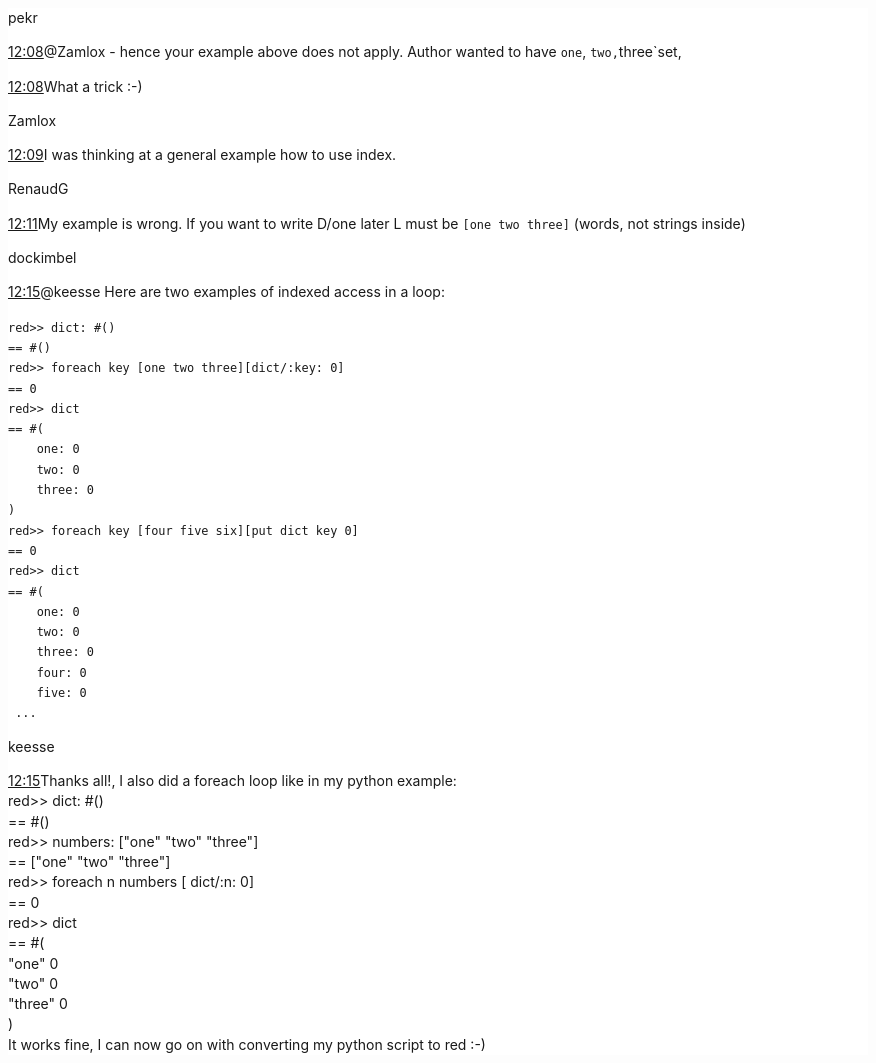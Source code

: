pekr

[12:08](#msg571f5a2f9b4160fa7609e88f)@Zamlox - hence your example above does not apply. Author wanted to have `one`, `two,`three\`set,

[12:08](#msg571f5a590f156f102b40d583)What a trick :-)

Zamlox

[12:09](#msg571f5a814da16e7d13d8dbfb)I was thinking at a general example how to use index.

RenaudG

[12:11](#msg571f5ad88a90ed791312b8ac)My example is wrong. If you want to write D/one later L must be `[one two three]` (words, not strings inside)

dockimbel

[12:15](#msg571f5bc64da16e7d13d8dc59)@keesse Here are two examples of indexed access in a loop:

```
red>> dict: #()
== #()
red>> foreach key [one two three][dict/:key: 0]
== 0
red>> dict
== #(
    one: 0
    two: 0
    three: 0
)
red>> foreach key [four five six][put dict key 0]
== 0
red>> dict
== #(
    one: 0
    two: 0
    three: 0
    four: 0
    five: 0
 ...
```

keesse

[12:15](#msg571f5bc92cd01bf9764acae1)Thanks all!, I also did a foreach loop like in my python example:  
red&gt;&gt; dict: #()  
\== #()  
red&gt;&gt; numbers: \["one" "two" "three"]  
\== \["one" "two" "three"]  
red&gt;&gt; foreach n numbers \[ dict/:n: 0]  
\== 0  
red&gt;&gt; dict  
\== #(  
"one" 0  
"two" 0  
"three" 0  
)  
It works fine, I can now go on with converting my python script to red :-)
